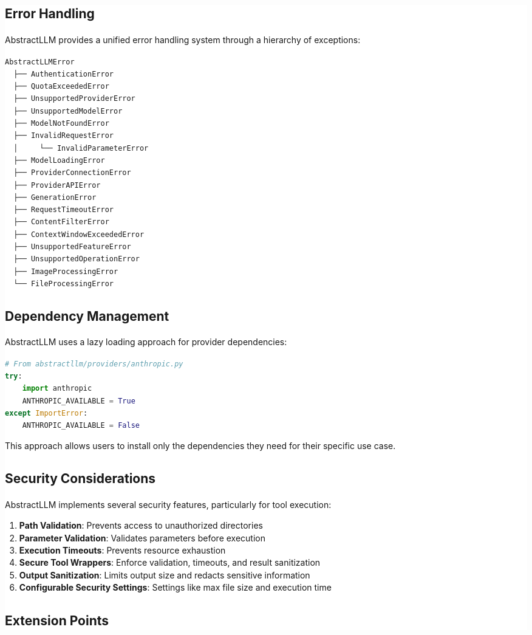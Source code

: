 ## Error Handling

AbstractLLM provides a unified error handling system through a hierarchy of exceptions:

```
AbstractLLMError
  ├── AuthenticationError
  ├── QuotaExceededError
  ├── UnsupportedProviderError
  ├── UnsupportedModelError
  ├── ModelNotFoundError
  ├── InvalidRequestError
  │     └── InvalidParameterError
  ├── ModelLoadingError
  ├── ProviderConnectionError
  ├── ProviderAPIError
  ├── GenerationError
  ├── RequestTimeoutError
  ├── ContentFilterError
  ├── ContextWindowExceededError
  ├── UnsupportedFeatureError
  ├── UnsupportedOperationError
  ├── ImageProcessingError
  └── FileProcessingError
```

## Dependency Management

AbstractLLM uses a lazy loading approach for provider dependencies:

```python
# From abstractllm/providers/anthropic.py
try:
    import anthropic
    ANTHROPIC_AVAILABLE = True
except ImportError:
    ANTHROPIC_AVAILABLE = False
```

This approach allows users to install only the dependencies they need for their specific use case.

## Security Considerations

AbstractLLM implements several security features, particularly for tool execution:

1. **Path Validation**: Prevents access to unauthorized directories
2. **Parameter Validation**: Validates parameters before execution
3. **Execution Timeouts**: Prevents resource exhaustion
4. **Secure Tool Wrappers**: Enforce validation, timeouts, and result sanitization
5. **Output Sanitization**: Limits output size and redacts sensitive information
6. **Configurable Security Settings**: Settings like max file size and execution time

## Extension Points

